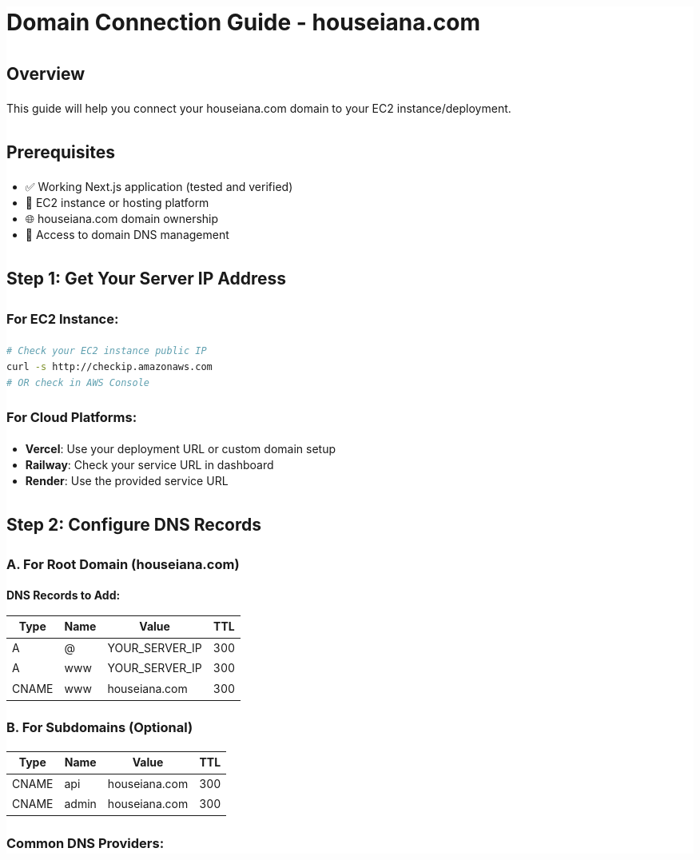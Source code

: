# Domain Connection Guide - houseiana.com

## Overview
This guide will help you connect your houseiana.com domain to your EC2 instance/deployment.

## Prerequisites
- ✅ Working Next.js application (tested and verified)
- 🔧 EC2 instance or hosting platform
- 🌐 houseiana.com domain ownership
- 🔑 Access to domain DNS management

## Step 1: Get Your Server IP Address

### For EC2 Instance:
```bash
# Check your EC2 instance public IP
curl -s http://checkip.amazonaws.com
# OR check in AWS Console
```

### For Cloud Platforms:
- **Vercel**: Use your deployment URL or custom domain setup
- **Railway**: Check your service URL in dashboard
- **Render**: Use the provided service URL

## Step 2: Configure DNS Records

### A. For Root Domain (houseiana.com)

**DNS Records to Add:**

| Type | Name | Value | TTL |
|------|------|-------|-----|
| A | @ | YOUR_SERVER_IP | 300 |
| A | www | YOUR_SERVER_IP | 300 |
| CNAME | www | houseiana.com | 300 |

### B. For Subdomains (Optional)

| Type | Name | Value | TTL |
|------|------|-------|-----|
| CNAME | api | houseiana.com | 300 |
| CNAME | admin | houseiana.com | 300 |

### Common DNS Providers:
